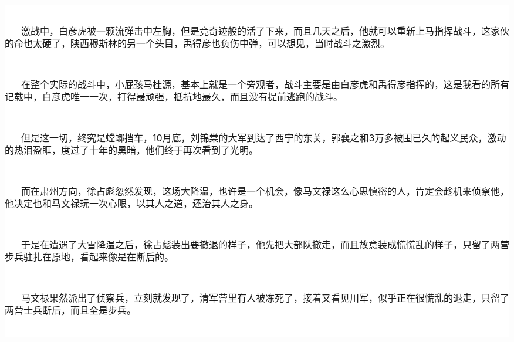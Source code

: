 <p style="text-indent: 2em;line-height: 1.5em;">
<span style="font-size: 16px;">
<br/>
</span>
</p>
<p style="text-indent: 2em;line-height: 1.5em;">
<span style="font-size: 16px;">
          激战中，白彦虎被一颗流弹击中左胸，但是竟奇迹般的活了下来，而且几天之后，他就可以重新上马指挥战斗，这家伙的命也太硬了，陕西穆斯林的另一个头目，禹得彦也负伤中弹，可以想见，当时战斗之激烈。
         </span>
</p>
<p style="text-indent: 2em;line-height: 1.5em;">
<span style="font-size: 16px;">
<br/>
</span>
</p>
<p style="text-indent: 2em;line-height: 1.5em;">
<span style="font-size: 16px;">
          在整个实际的战斗中，小屁孩马桂源，基本上就是一个旁观者，战斗主要是由白彦虎和禹得彦指挥的，这是我看的所有记载中，白彦虎唯一一次，打得最顽强，抵抗地最久，而且没有提前逃跑的战斗。
         </span>
</p>
<p style="text-indent: 2em;line-height: 1.5em;">
<span style="font-size: 16px;">
<br/>
</span>
</p>
<p style="text-indent: 2em;line-height: 1.5em;">
<span style="font-size: 16px;">
          但是这一切，终究是螳螂挡车，10月底，刘锦棠的大军到达了西宁的东关，郭襄之和3万多被围已久的起义民众，激动的热泪盈眶，度过了十年的黑暗，他们终于再次看到了光明。
         </span>
</p>
<p style="text-indent: 2em;line-height: 1.5em;">
<span style="font-size: 16px;">
<br/>
</span>
</p>
<p style="text-indent: 2em;line-height: 1.5em;">
<span style="font-size: 16px;">
          而在肃州方向，徐占彪忽然发现，这场大降温，也许是一个机会，像马文禄这么心思慎密的人，肯定会趁机来侦察他，他决定也和马文禄玩一次心眼，以其人之道，还治其人之身。
         </span>
</p>
<p style="text-indent: 2em;line-height: 1.5em;">
<span style="font-size: 16px;">
<br/>
</span>
</p>
<p style="text-indent: 2em;line-height: 1.5em;">
<span style="font-size: 16px;">
          于是在遭遇了大雪降温之后，徐占彪装出要撤退的样子，他先把大部队撤走，而且故意装成慌慌乱的样子，只留了两营步兵驻扎在原地，看起来像是在断后的。
         </span>
</p>
<p style="text-indent: 2em;line-height: 1.5em;">
<span style="font-size: 16px;">
<br/>
</span>
</p>
<p style="text-indent: 2em;line-height: 1.5em;">
<span style="font-size: 16px;">
          马文禄果然派出了侦察兵，立刻就发现了，清军营里有人被冻死了，接着又看见川军，似乎正在很慌乱的退走，只留了两营士兵断后，而且全是步兵。
         </span>
</p>
<p style="text-indent: 2em;line-height: 1.5em;">
<span style="font-size: 16px;">
<br/>
</span>